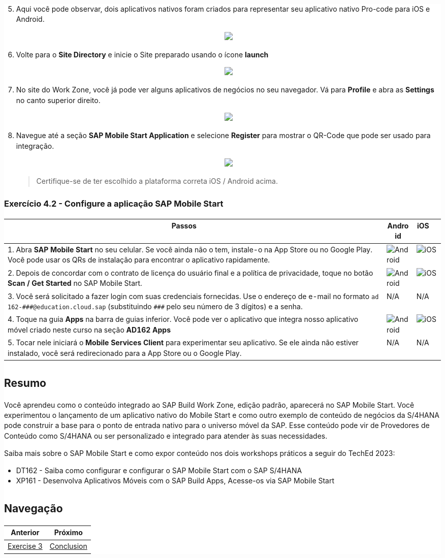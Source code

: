 5. Aqui você pode observar, dois aplicativos nativos foram criados para representar seu aplicativo nativo Pro-code para iOS e Android.

   <p align="center">
      <img src="./images/img-4-1-5.png" width="100%" />
   </p>

6. Volte para o **Site Directory** e inicie o Site preparado usando o ícone **launch**

   <p align="center">
      <img src="./images/img-4-1-6.png" width="100%" />
   </p>

7. No site do Work Zone, você já pode ver alguns aplicativos de negócios no seu navegador. Vá para **Profile** e abra as **Settings** no canto superior direito.

   <p align="center">
      <img src="./images/img-4-1-7.png" width="100%" />
   </p>

8. Navegue até a seção **SAP Mobile Start Application** e selecione **Register** para mostrar o QR-Code que pode ser usado para integração.
   
   <p align="center">
      <img src="./images/img-4-1-8.png" width="100%" />
   </p>

   > Certifique-se de ter escolhido a plataforma correta iOS / Android acima.

### Exercício 4.2 - Configure a aplicação SAP Mobile Start

| Passos&nbsp;&nbsp;&nbsp;&nbsp;&nbsp;&nbsp;&nbsp;&nbsp;&nbsp;&nbsp; | Android | iOS&nbsp;&nbsp;&nbsp;&nbsp;&nbsp;&nbsp;&nbsp;&nbsp;&nbsp;&nbsp;|
| --- | --- | --- |
| 1. Abra **SAP Mobile Start** no seu celular. Se você ainda não o tem, instale-o na App Store ou no Google Play. Você pode usar os QRs de instalação para encontrar o aplicativo rapidamente. | ![Android](images/img-4-2-1-and.png) | ![iOS](images/img-4-2-1-ios.png) |
| 2. Depois de concordar com o contrato de licença do usuário final e a política de privacidade, toque no botão **Scan / Get Started** no SAP Mobile Start. | ![Android](images/img-4-2-2-and.jpeg) | ![iOS](images/img-4-2-2-ios.png) |
| 3. Você será solicitado a fazer login com suas credenciais fornecidas. Use o endereço de e-mail no formato `ad162-###@education.cloud.sap` (substituindo `###` pelo seu número de 3 dígitos) e a senha. | N/A | N/A |
| 4. Toque na guia **Apps** na barra de guias inferior. Você pode ver o aplicativo que integra nosso aplicativo móvel criado neste curso na seção **AD162 Apps**| ![Android](images/img-4-2-4-and.jpeg) | ![iOS](images/img-4-2-4-ios.jpeg) |
| 5. Tocar nele iniciará o **Mobile Services Client** para experimentar seu aplicativo. Se ele ainda não estiver instalado, você será redirecionado para a App Store ou o Google Play. | N/A | N/A |


## Resumo

Você aprendeu como o conteúdo integrado ao SAP Build Work Zone, edição padrão, aparecerá no SAP Mobile Start. Você experimentou o lançamento de um aplicativo nativo do Mobile Start e como outro exemplo de conteúdo de negócios da S/4HANA pode construir a base para o ponto de entrada nativo para o universo móvel da SAP. Esse conteúdo pode vir de Provedores de Conteúdo como S/4HANA ou ser personalizado e integrado para atender às suas necessidades.

Saiba mais sobre o SAP Mobile Start e como expor conteúdo nos dois workshops práticos a seguir do TechEd 2023:

- DT162 - Saiba como configurar e configurar o SAP Mobile Start com o SAP S/4HANA
- XP161 - Desenvolva Aplicativos Móveis com o SAP Build Apps, Acesse-os via SAP Mobile Start

## Navegação

| Anterior | Próximo |
| --- | --- |
| [Exercise 3](../ex3/README.md) | [Conclusion](../../Conclusion.md) |
